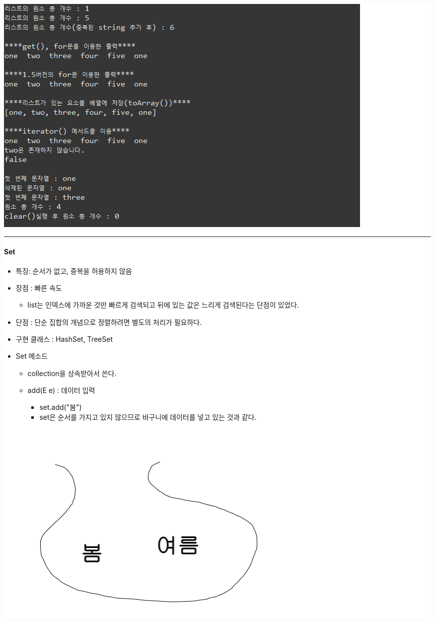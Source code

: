 ![image-20210325143653958](images/image-20210325143653958.png)



---------

#### Set

- 특징: 순서가 없고, 중복을 허용하지 않음
- 장점 : 빠른 속도
  - list는 인덱스에 가까운 것만 빠르게 검색되고 뒤에 있는 값은 느리게 검색된다는 단점이 있었다. 
- 단점 : 단순 집합의 개념으로 정렬하려면 별도의 처리가 필요하다.
- 구현 클래스 : HashSet, TreeSet



- Set 메소드

  - collection을 상속받아서 쓴다.

  - add(E e) : 데이터 입력 

    - set.add("봄")
    - set은 순서를 가지고 있지 않으므로 바구니에 데이터를 넣고 있는 것과 같다. 

    ![image-20210325144727273](images/image-20210325144727273.png)
